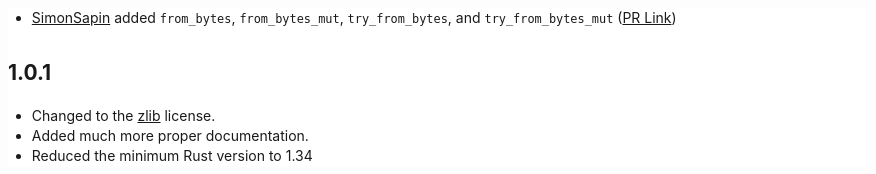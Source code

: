 * [SimonSapin](https://github.com/SimonSapin) added `from_bytes`,
  `from_bytes_mut`, `try_from_bytes`, and `try_from_bytes_mut` ([PR
  Link](https://github.com/Lokathor/bytemuck/pull/8))

## 1.0.1

* Changed to the [zlib](https://opensource.org/licenses/Zlib) license.
* Added much more proper documentation.
* Reduced the minimum Rust version to 1.34
